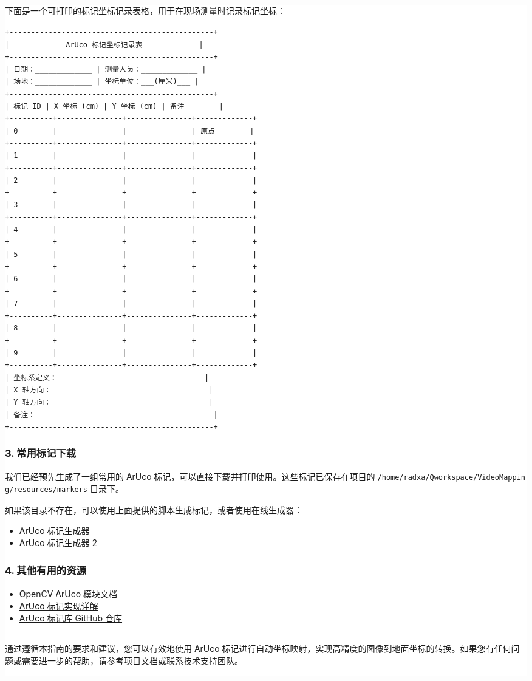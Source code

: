 下面是一个可打印的标记坐标记录表格，用于在现场测量时记录标记坐标：

```
+-----------------------------------------------+
|             ArUco 标记坐标记录表             |
+-----------------------------------------------+
| 日期：_____________ | 测量人员：_____________ |
| 场地：_____________ | 坐标单位：___(厘米)___ |
+-----------------------------------------------+
| 标记 ID | X 坐标 (cm) | Y 坐标 (cm) | 备注        |
+----------+---------------+---------------+-------------+
| 0        |               |               | 原点        |
+----------+---------------+---------------+-------------+
| 1        |               |               |             |
+----------+---------------+---------------+-------------+
| 2        |               |               |             |
+----------+---------------+---------------+-------------+
| 3        |               |               |             |
+----------+---------------+---------------+-------------+
| 4        |               |               |             |
+----------+---------------+---------------+-------------+
| 5        |               |               |             |
+----------+---------------+---------------+-------------+
| 6        |               |               |             |
+----------+---------------+---------------+-------------+
| 7        |               |               |             |
+----------+---------------+---------------+-------------+
| 8        |               |               |             |
+----------+---------------+---------------+-------------+
| 9        |               |               |             |
+----------+---------------+---------------+-------------+
| 坐标系定义：                                  |
| X 轴方向：___________________________________ |
| Y 轴方向：___________________________________ |
| 备注：________________________________________ |
+-----------------------------------------------+
```

### 3. 常用标记下载

我们已经预先生成了一组常用的 ArUco 标记，可以直接下载并打印使用。这些标记已保存在项目的 `/home/radxa/Qworkspace/VideoMapping/resources/markers` 目录下。

如果该目录不存在，可以使用上面提供的脚本生成标记，或者使用在线生成器：

- [ArUco 标记生成器](https://chev.me/arucogen/)
- [ArUco 标记生成器 2](https://emaraic.com/blog/aruco-markers-generation)

### 4. 其他有用的资源

- [OpenCV ArUco 模块文档](https://docs.opencv.org/4.x/d5/dae/tutorial_aruco_detection.html)
- [ArUco 标记实现详解](https://www.pyimagesearch.com/2020/12/21/detecting-aruco-markers-with-opencv-and-python/)
- [ArUco 标记库 GitHub 仓库](https://github.com/opencv/opencv_contrib/tree/master/modules/aruco)

---

通过遵循本指南的要求和建议，您可以有效地使用 ArUco 标记进行自动坐标映射，实现高精度的图像到地面坐标的转换。如果您有任何问题或需要进一步的帮助，请参考项目文档或联系技术支持团队。

---
